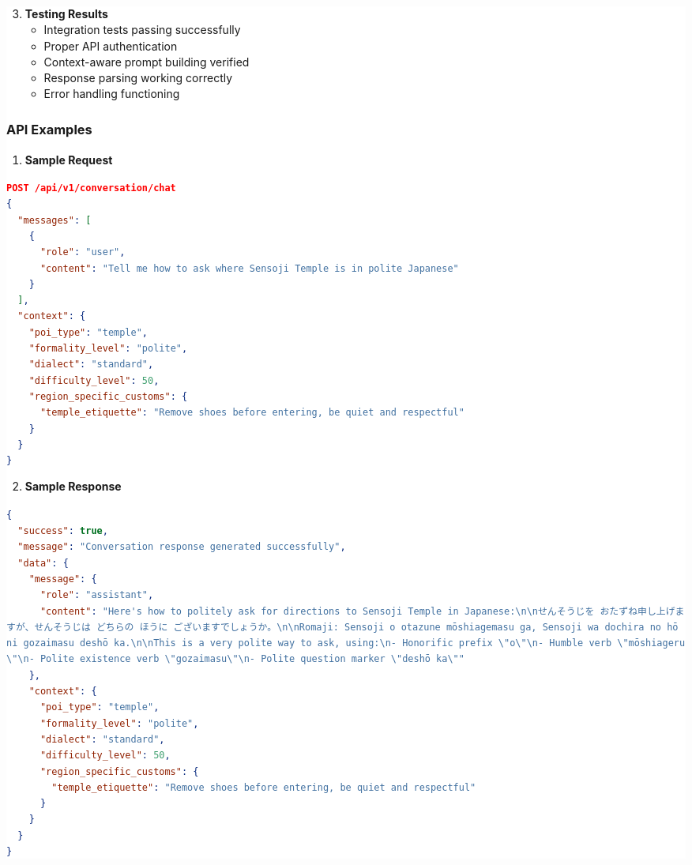 3. **Testing Results**
   - Integration tests passing successfully
   - Proper API authentication
   - Context-aware prompt building verified
   - Response parsing working correctly
   - Error handling functioning

### API Examples
1. **Sample Request**
```json
POST /api/v1/conversation/chat
{
  "messages": [
    {
      "role": "user",
      "content": "Tell me how to ask where Sensoji Temple is in polite Japanese"
    }
  ],
  "context": {
    "poi_type": "temple",
    "formality_level": "polite",
    "dialect": "standard",
    "difficulty_level": 50,
    "region_specific_customs": {
      "temple_etiquette": "Remove shoes before entering, be quiet and respectful"
    }
  }
}
```

2. **Sample Response**
```json
{
  "success": true,
  "message": "Conversation response generated successfully",
  "data": {
    "message": {
      "role": "assistant",
      "content": "Here's how to politely ask for directions to Sensoji Temple in Japanese:\n\nせんそうじを おたずね申し上げますが、せんそうじは どちらの ほうに ございますでしょうか。\n\nRomaji: Sensoji o otazune mōshiagemasu ga, Sensoji wa dochira no hō ni gozaimasu deshō ka.\n\nThis is a very polite way to ask, using:\n- Honorific prefix \"o\"\n- Humble verb \"mōshiageru\"\n- Polite existence verb \"gozaimasu\"\n- Polite question marker \"deshō ka\""
    },
    "context": {
      "poi_type": "temple",
      "formality_level": "polite",
      "dialect": "standard",
      "difficulty_level": 50,
      "region_specific_customs": {
        "temple_etiquette": "Remove shoes before entering, be quiet and respectful"
      }
    }
  }
}
```

